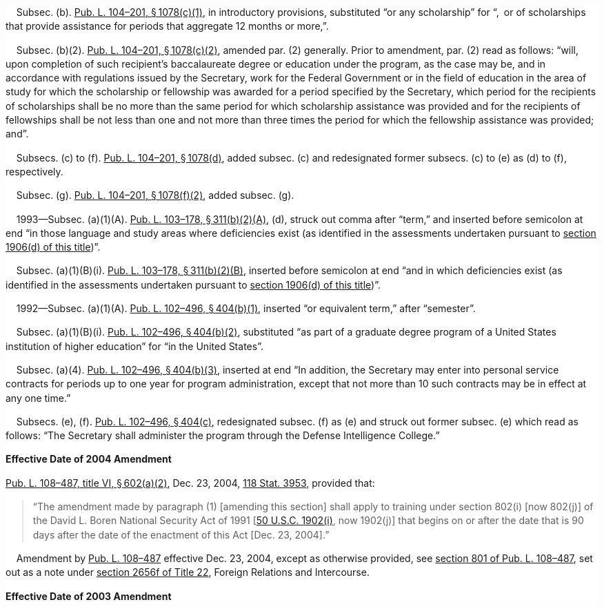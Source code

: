     Subsec. (b). [Pub. L. 104–201, § 1078(c)(1)][/us/pl/104/201/s1078/c/1], in introductory provisions, substituted “or any scholarship” for “, or of scholarships that provide assistance for periods that aggregate 12 months or more,”.

    Subsec. (b)(2). [Pub. L. 104–201, § 1078(c)(2)][/us/pl/104/201/s1078/c/2], amended par. (2) generally. Prior to amendment, par. (2) read as follows: “will, upon completion of such recipient’s baccalaureate degree or education under the program, as the case may be, and in accordance with regulations issued by the Secretary, work for the Federal Government or in the field of education in the area of study for which the scholarship or fellowship was awarded for a period specified by the Secretary, which period for the recipients of scholarships shall be no more than the same period for which scholarship assistance was provided and for the recipients of fellowships shall be not less than one and not more than three times the period for which the fellowship assistance was provided; and”.

    Subsecs. (c) to (f). [Pub. L. 104–201, § 1078(d)][/us/pl/104/201/s1078/d], added subsec. (c) and redesignated former subsecs. (c) to (e) as (d) to (f), respectively.

    Subsec. (g). [Pub. L. 104–201, § 1078(f)(2)][/us/pl/104/201/s1078/f/2], added subsec. (g).

    1993—Subsec. (a)(1)(A). [Pub. L. 103–178, § 311(b)(2)(A)][/us/pl/103/178/s311/b/2/A], (d), struck out comma after “term,” and inserted before semicolon at end “in those language and study areas where deficiencies exist (as identified in the assessments undertaken pursuant to [section 1906(d) of this title][/us/usc/t50/s1906/d])”.

    Subsec. (a)(1)(B)(i). [Pub. L. 103–178, § 311(b)(2)(B)][/us/pl/103/178/s311/b/2/B], inserted before semicolon at end “and in which deficiencies exist (as identified in the assessments undertaken pursuant to [section 1906(d) of this title][/us/usc/t50/s1906/d])”.

    1992—Subsec. (a)(1)(A). [Pub. L. 102–496, § 404(b)(1)][/us/pl/102/496/s404/b/1], inserted “or equivalent term,” after “semester”.

    Subsec. (a)(1)(B)(i). [Pub. L. 102–496, § 404(b)(2)][/us/pl/102/496/s404/b/2], substituted “as part of a graduate degree program of a United States institution of higher education” for “in the United States”.

    Subsec. (a)(4). [Pub. L. 102–496, § 404(b)(3)][/us/pl/102/496/s404/b/3], inserted at end “In addition, the Secretary may enter into personal service contracts for periods up to one year for program administration, except that not more than 10 such contracts may be in effect at any one time.”

    Subsecs. (e), (f). [Pub. L. 102–496, § 404(c)][/us/pl/102/496/s404/c], redesignated subsec. (f) as (e) and struck out former subsec. (e) which read as follows: “The Secretary shall administer the program through the Defense Intelligence College.”

 __Effective Date of 2004 Amendment__ 

[Pub. L. 108–487, title VI, § 602(a)(2)][/us/pl/108/487/s602/a/2], Dec. 23, 2004, [118 Stat. 3953][/us/stat/118/3953], provided that: 

> “The amendment made by paragraph (1) \[amending this section\] shall apply to training under section 802(i) \[now 802(j)\] of the David L. Boren National Security Act of 1991 \[[50 U.S.C. 1902(i)][/us/usc/t50/s1902/i], now 1902(j)\] that begins on or after the date that is 90 days after the date of the enactment of this Act \[Dec. 23, 2004\].”

    Amendment by [Pub. L. 108–487][/us/pl/108/487] effective Dec. 23, 2004, except as otherwise provided, see [section 801 of Pub. L. 108–487][/us/pl/108/487/s801], set out as a note under [section 2656f of Title 22][/us/usc/t22/s2656f], Foreign Relations and Intercourse.

 __Effective Date of 2003 Amendment__ 


[/us/usc/t50/s1903/d/4/A]: https://publicdocs.github.io/go/links?ns=uslm&ref=%2Fus%2Fusc%2Ft50%2Fs1903%2Fd%2F4%2FA
[/us/usc/t50/s1906/d]: https://publicdocs.github.io/go/links?ns=uslm&ref=%2Fus%2Fusc%2Ft50%2Fs1906%2Fd
[/us/usc/t50/s1903/d/4/B]: https://publicdocs.github.io/go/links?ns=uslm&ref=%2Fus%2Fusc%2Ft50%2Fs1903%2Fd%2F4%2FB
[/us/usc/t50/s1906/d]: https://publicdocs.github.io/go/links?ns=uslm&ref=%2Fus%2Fusc%2Ft50%2Fs1906%2Fd
[/us/usc/t50/s1903/d/4/C]: https://publicdocs.github.io/go/links?ns=uslm&ref=%2Fus%2Fusc%2Ft50%2Fs1903%2Fd%2F4%2FC
[/us/usc/t50/s1910/c]: https://publicdocs.github.io/go/links?ns=uslm&ref=%2Fus%2Fusc%2Ft50%2Fs1910%2Fc
[/us/usc/t50/s1911]: https://publicdocs.github.io/go/links?ns=uslm&ref=%2Fus%2Fusc%2Ft50%2Fs1911
[/us/usc/t50/s1912]: https://publicdocs.github.io/go/links?ns=uslm&ref=%2Fus%2Fusc%2Ft50%2Fs1912
[/us/usc/t50/s1903]: https://publicdocs.github.io/go/links?ns=uslm&ref=%2Fus%2Fusc%2Ft50%2Fs1903
[/us/usc/t41/s6101]: https://publicdocs.github.io/go/links?ns=uslm&ref=%2Fus%2Fusc%2Ft41%2Fs6101
[/us/usc/t50/s1906/b/6]: https://publicdocs.github.io/go/links?ns=uslm&ref=%2Fus%2Fusc%2Ft50%2Fs1906%2Fb%2F6
[/us/usc/t50/s1904]: https://publicdocs.github.io/go/links?ns=uslm&ref=%2Fus%2Fusc%2Ft50%2Fs1904
[/us/pl/102/183/s802]: https://publicdocs.github.io/go/links?ns=uslm&ref=%2Fus%2Fpl%2F102%2F183%2Fs802
[/us/stat/105/1271]: https://publicdocs.github.io/go/links?ns=uslm&ref=%2Fus%2Fstat%2F105%2F1271
[/us/pl/102/496/s404/b]: https://publicdocs.github.io/go/links?ns=uslm&ref=%2Fus%2Fpl%2F102%2F496%2Fs404%2Fb
[/us/stat/106/3185]: https://publicdocs.github.io/go/links?ns=uslm&ref=%2Fus%2Fstat%2F106%2F3185
[/us/pl/103/178/s311/b/2]: https://publicdocs.github.io/go/links?ns=uslm&ref=%2Fus%2Fpl%2F103%2F178%2Fs311%2Fb%2F2
[/us/stat/107/2037]: https://publicdocs.github.io/go/links?ns=uslm&ref=%2Fus%2Fstat%2F107%2F2037
[/us/pl/104/201/s1078/b]: https://publicdocs.github.io/go/links?ns=uslm&ref=%2Fus%2Fpl%2F104%2F201%2Fs1078%2Fb
[/us/stat/110/2664-2666]: https://publicdocs.github.io/go/links?ns=uslm&ref=%2Fus%2Fstat%2F110%2F2664-2666
[/us/pl/105/272/s305/a/2]: https://publicdocs.github.io/go/links?ns=uslm&ref=%2Fus%2Fpl%2F105%2F272%2Fs305%2Fa%2F2
[/us/stat/112/2400]: https://publicdocs.github.io/go/links?ns=uslm&ref=%2Fus%2Fstat%2F112%2F2400
[/us/pl/107/296/s1332/b]: https://publicdocs.github.io/go/links?ns=uslm&ref=%2Fus%2Fpl%2F107%2F296%2Fs1332%2Fb
[/us/stat/116/2300]: https://publicdocs.github.io/go/links?ns=uslm&ref=%2Fus%2Fstat%2F116%2F2300
[/us/pl/107/306]: https://publicdocs.github.io/go/links?ns=uslm&ref=%2Fus%2Fpl%2F107%2F306
[/us/stat/116/2395]: https://publicdocs.github.io/go/links?ns=uslm&ref=%2Fus%2Fstat%2F116%2F2395
[/us/pl/108/136/s925/a]: https://publicdocs.github.io/go/links?ns=uslm&ref=%2Fus%2Fpl%2F108%2F136%2Fs925%2Fa
[/us/stat/117/1578]: https://publicdocs.github.io/go/links?ns=uslm&ref=%2Fus%2Fstat%2F117%2F1578
[/us/pl/108/487]: https://publicdocs.github.io/go/links?ns=uslm&ref=%2Fus%2Fpl%2F108%2F487
[/us/stat/118/3952-3954]: https://publicdocs.github.io/go/links?ns=uslm&ref=%2Fus%2Fstat%2F118%2F3952-3954
[/us/pl/109/364/s945/a]: https://publicdocs.github.io/go/links?ns=uslm&ref=%2Fus%2Fpl%2F109%2F364%2Fs945%2Fa
[/us/stat/120/2367]: https://publicdocs.github.io/go/links?ns=uslm&ref=%2Fus%2Fstat%2F120%2F2367
[/us/pl/110/181/s953]: https://publicdocs.github.io/go/links?ns=uslm&ref=%2Fus%2Fpl%2F110%2F181%2Fs953
[/us/stat/122/292]: https://publicdocs.github.io/go/links?ns=uslm&ref=%2Fus%2Fstat%2F122%2F292
[/us/pl/111/84/s1101]: https://publicdocs.github.io/go/links?ns=uslm&ref=%2Fus%2Fpl%2F111%2F84%2Fs1101
[/us/stat/123/2484]: https://publicdocs.github.io/go/links?ns=uslm&ref=%2Fus%2Fstat%2F123%2F2484
[/us/pl/112/239/s956]: https://publicdocs.github.io/go/links?ns=uslm&ref=%2Fus%2Fpl%2F112%2F239%2Fs956
[/us/stat/126/1899]: https://publicdocs.github.io/go/links?ns=uslm&ref=%2Fus%2Fstat%2F126%2F1899
[/us/usc/t41/s6101]: https://publicdocs.github.io/go/links?ns=uslm&ref=%2Fus%2Fusc%2Ft41%2Fs6101
[/us/usc/t41/s5]: https://publicdocs.github.io/go/links?ns=uslm&ref=%2Fus%2Fusc%2Ft41%2Fs5
[/us/pl/111/350/s6/c]: https://publicdocs.github.io/go/links?ns=uslm&ref=%2Fus%2Fpl%2F111%2F350%2Fs6%2Fc
[/us/stat/124/3854]: https://publicdocs.github.io/go/links?ns=uslm&ref=%2Fus%2Fstat%2F124%2F3854
[/us/pl/112/239]: https://publicdocs.github.io/go/links?ns=uslm&ref=%2Fus%2Fpl%2F112%2F239
[/us/pl/111/84]: https://publicdocs.github.io/go/links?ns=uslm&ref=%2Fus%2Fpl%2F111%2F84
[/us/pl/110/181/s953/1]: https://publicdocs.github.io/go/links?ns=uslm&ref=%2Fus%2Fpl%2F110%2F181%2Fs953%2F1
[/us/pl/110/181/s953/2]: https://publicdocs.github.io/go/links?ns=uslm&ref=%2Fus%2Fpl%2F110%2F181%2Fs953%2F2
[/us/pl/109/364/s945/a]: https://publicdocs.github.io/go/links?ns=uslm&ref=%2Fus%2Fpl%2F109%2F364%2Fs945%2Fa
[/us/pl/109/364/s945/b]: https://publicdocs.github.io/go/links?ns=uslm&ref=%2Fus%2Fpl%2F109%2F364%2Fs945%2Fb
[/us/pl/108/487/s603/a/1]: https://publicdocs.github.io/go/links?ns=uslm&ref=%2Fus%2Fpl%2F108%2F487%2Fs603%2Fa%2F1
[/us/pl/108/487/s603/a/2]: https://publicdocs.github.io/go/links?ns=uslm&ref=%2Fus%2Fpl%2F108%2F487%2Fs603%2Fa%2F2
[/us/usc/t50/s1912]: https://publicdocs.github.io/go/links?ns=uslm&ref=%2Fus%2Fusc%2Ft50%2Fs1912
[/us/pl/108/487/s601/b]: https://publicdocs.github.io/go/links?ns=uslm&ref=%2Fus%2Fpl%2F108%2F487%2Fs601%2Fb
[/us/usc/t50/s1910/c]: https://publicdocs.github.io/go/links?ns=uslm&ref=%2Fus%2Fusc%2Ft50%2Fs1910%2Fc
[/us/pl/108/487/s602/a/1]: https://publicdocs.github.io/go/links?ns=uslm&ref=%2Fus%2Fpl%2F108%2F487%2Fs602%2Fa%2F1
[/us/pl/108/136]: https://publicdocs.github.io/go/links?ns=uslm&ref=%2Fus%2Fpl%2F108%2F136
[/us/pl/107/306/s333/a/1]: https://publicdocs.github.io/go/links?ns=uslm&ref=%2Fus%2Fpl%2F107%2F306%2Fs333%2Fa%2F1
[/us/pl/107/306/s333/a/3]: https://publicdocs.github.io/go/links?ns=uslm&ref=%2Fus%2Fpl%2F107%2F306%2Fs333%2Fa%2F3
[/us/usc/t50/s1911]: https://publicdocs.github.io/go/links?ns=uslm&ref=%2Fus%2Fusc%2Ft50%2Fs1911
[/us/pl/107/296/s1332/b/1]: https://publicdocs.github.io/go/links?ns=uslm&ref=%2Fus%2Fpl%2F107%2F296%2Fs1332%2Fb%2F1
[/us/pl/107/296/s1332/b/2]: https://publicdocs.github.io/go/links?ns=uslm&ref=%2Fus%2Fpl%2F107%2F296%2Fs1332%2Fb%2F2
[/us/pl/107/306/s332]: https://publicdocs.github.io/go/links?ns=uslm&ref=%2Fus%2Fpl%2F107%2F306%2Fs332
[/us/pl/107/306/s333/a/2]: https://publicdocs.github.io/go/links?ns=uslm&ref=%2Fus%2Fpl%2F107%2F306%2Fs333%2Fa%2F2
[/us/pl/105/272/s305/a/2/A]: https://publicdocs.github.io/go/links?ns=uslm&ref=%2Fus%2Fpl%2F105%2F272%2Fs305%2Fa%2F2%2FA
[/us/pl/105/272/s305/a/2/B]: https://publicdocs.github.io/go/links?ns=uslm&ref=%2Fus%2Fpl%2F105%2F272%2Fs305%2Fa%2F2%2FB
[/us/pl/104/201/s1078/b/1]: https://publicdocs.github.io/go/links?ns=uslm&ref=%2Fus%2Fpl%2F104%2F201%2Fs1078%2Fb%2F1
[/us/usc/t50/s1903/d/4/A]: https://publicdocs.github.io/go/links?ns=uslm&ref=%2Fus%2Fusc%2Ft50%2Fs1903%2Fd%2F4%2FA
[/us/usc/t50/s1906/d]: https://publicdocs.github.io/go/links?ns=uslm&ref=%2Fus%2Fusc%2Ft50%2Fs1906%2Fd
[/us/pl/104/201/s1078/b/2/A]: https://publicdocs.github.io/go/links?ns=uslm&ref=%2Fus%2Fpl%2F104%2F201%2Fs1078%2Fb%2F2%2FA
[/us/pl/104/201/s1078/b/2/B]: https://publicdocs.github.io/go/links?ns=uslm&ref=%2Fus%2Fpl%2F104%2F201%2Fs1078%2Fb%2F2%2FB
[/us/pl/104/201/s1078/c/1]: https://publicdocs.github.io/go/links?ns=uslm&ref=%2Fus%2Fpl%2F104%2F201%2Fs1078%2Fc%2F1
[/us/pl/104/201/s1078/c/2]: https://publicdocs.github.io/go/links?ns=uslm&ref=%2Fus%2Fpl%2F104%2F201%2Fs1078%2Fc%2F2
[/us/pl/104/201/s1078/d]: https://publicdocs.github.io/go/links?ns=uslm&ref=%2Fus%2Fpl%2F104%2F201%2Fs1078%2Fd
[/us/pl/104/201/s1078/f/2]: https://publicdocs.github.io/go/links?ns=uslm&ref=%2Fus%2Fpl%2F104%2F201%2Fs1078%2Ff%2F2
[/us/pl/103/178/s311/b/2/A]: https://publicdocs.github.io/go/links?ns=uslm&ref=%2Fus%2Fpl%2F103%2F178%2Fs311%2Fb%2F2%2FA
[/us/usc/t50/s1906/d]: https://publicdocs.github.io/go/links?ns=uslm&ref=%2Fus%2Fusc%2Ft50%2Fs1906%2Fd
[/us/pl/103/178/s311/b/2/B]: https://publicdocs.github.io/go/links?ns=uslm&ref=%2Fus%2Fpl%2F103%2F178%2Fs311%2Fb%2F2%2FB
[/us/usc/t50/s1906/d]: https://publicdocs.github.io/go/links?ns=uslm&ref=%2Fus%2Fusc%2Ft50%2Fs1906%2Fd
[/us/pl/102/496/s404/b/1]: https://publicdocs.github.io/go/links?ns=uslm&ref=%2Fus%2Fpl%2F102%2F496%2Fs404%2Fb%2F1
[/us/pl/102/496/s404/b/2]: https://publicdocs.github.io/go/links?ns=uslm&ref=%2Fus%2Fpl%2F102%2F496%2Fs404%2Fb%2F2
[/us/pl/102/496/s404/b/3]: https://publicdocs.github.io/go/links?ns=uslm&ref=%2Fus%2Fpl%2F102%2F496%2Fs404%2Fb%2F3
[/us/pl/102/496/s404/c]: https://publicdocs.github.io/go/links?ns=uslm&ref=%2Fus%2Fpl%2F102%2F496%2Fs404%2Fc
[/us/pl/108/487/s602/a/2]: https://publicdocs.github.io/go/links?ns=uslm&ref=%2Fus%2Fpl%2F108%2F487%2Fs602%2Fa%2F2
[/us/stat/118/3953]: https://publicdocs.github.io/go/links?ns=uslm&ref=%2Fus%2Fstat%2F118%2F3953
[/us/usc/t50/s1902/i]: https://publicdocs.github.io/go/links?ns=uslm&ref=%2Fus%2Fusc%2Ft50%2Fs1902%2Fi
[/us/pl/108/487]: https://publicdocs.github.io/go/links?ns=uslm&ref=%2Fus%2Fpl%2F108%2F487
[/us/pl/108/487/s801]: https://publicdocs.github.io/go/links?ns=uslm&ref=%2Fus%2Fpl%2F108%2F487%2Fs801
[/us/usc/t22/s2656f]: https://publicdocs.github.io/go/links?ns=uslm&ref=%2Fus%2Fusc%2Ft22%2Fs2656f
[/us/pl/108/136/s925/b]: https://publicdocs.github.io/go/links?ns=uslm&ref=%2Fus%2Fpl%2F108%2F136%2Fs925%2Fb
[/us/stat/117/1578]: https://publicdocs.github.io/go/links?ns=uslm&ref=%2Fus%2Fstat%2F117%2F1578
[/us/usc/t50/s1901]: https://publicdocs.github.io/go/links?ns=uslm&ref=%2Fus%2Fusc%2Ft50%2Fs1901
[/us/pl/107/306/s333/c]: https://publicdocs.github.io/go/links?ns=uslm&ref=%2Fus%2Fpl%2F107%2F306%2Fs333%2Fc
[/us/stat/116/2397]: https://publicdocs.github.io/go/links?ns=uslm&ref=%2Fus%2Fstat%2F116%2F2397
[/us/usc/t50/s1911]: https://publicdocs.github.io/go/links?ns=uslm&ref=%2Fus%2Fusc%2Ft50%2Fs1911
[/us/usc/t50/s1903]: https://publicdocs.github.io/go/links?ns=uslm&ref=%2Fus%2Fusc%2Ft50%2Fs1903
[/us/stat/116/2397]: https://publicdocs.github.io/go/links?ns=uslm&ref=%2Fus%2Fstat%2F116%2F2397
[/us/usc/t50/s1901]: https://publicdocs.github.io/go/links?ns=uslm&ref=%2Fus%2Fusc%2Ft50%2Fs1901
[/us/pl/107/296]: https://publicdocs.github.io/go/links?ns=uslm&ref=%2Fus%2Fpl%2F107%2F296
[/us/pl/107/296/s4]: https://publicdocs.github.io/go/links?ns=uslm&ref=%2Fus%2Fpl%2F107%2F296%2Fs4
[/us/usc/t6/s101]: https://publicdocs.github.io/go/links?ns=uslm&ref=%2Fus%2Fusc%2Ft6%2Fs101
[/us/pl/107/306/s333/d]: https://publicdocs.github.io/go/links?ns=uslm&ref=%2Fus%2Fpl%2F107%2F306%2Fs333%2Fd
[/us/stat/116/2397]: https://publicdocs.github.io/go/links?ns=uslm&ref=%2Fus%2Fstat%2F116%2F2397
[/us/usc/t50/s1911]: https://publicdocs.github.io/go/links?ns=uslm&ref=%2Fus%2Fusc%2Ft50%2Fs1911
[/us/usc/t50/s1903]: https://publicdocs.github.io/go/links?ns=uslm&ref=%2Fus%2Fusc%2Ft50%2Fs1903
[/us/usc/t50/s1901]: https://publicdocs.github.io/go/links?ns=uslm&ref=%2Fus%2Fusc%2Ft50%2Fs1901
[/us/pl/108/487/s602/c]: https://publicdocs.github.io/go/links?ns=uslm&ref=%2Fus%2Fpl%2F108%2F487%2Fs602%2Fc
[/us/stat/118/3953]: https://publicdocs.github.io/go/links?ns=uslm&ref=%2Fus%2Fstat%2F118%2F3953
[/us/usc/t50/s1902/i]: https://publicdocs.github.io/go/links?ns=uslm&ref=%2Fus%2Fusc%2Ft50%2Fs1902%2Fi
[/us/pl/108/487/s602/d]: https://publicdocs.github.io/go/links?ns=uslm&ref=%2Fus%2Fpl%2F108%2F487%2Fs602%2Fd
[/us/stat/118/3953]: https://publicdocs.github.io/go/links?ns=uslm&ref=%2Fus%2Fstat%2F118%2F3953